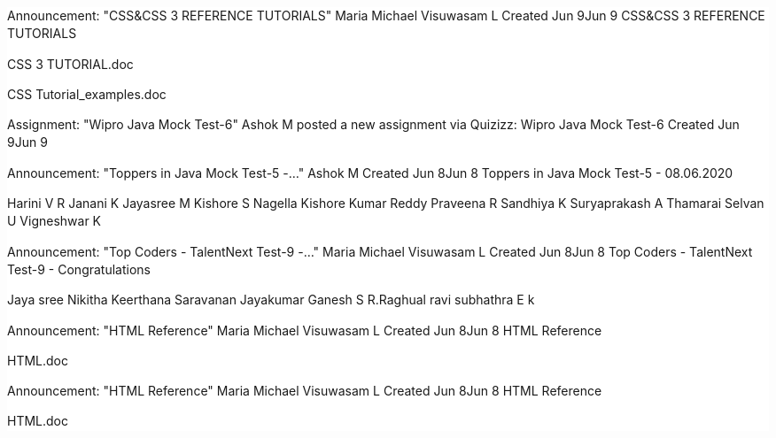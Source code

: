 
Announcement: "CSS&CSS 3 REFERENCE TUTORIALS"
Maria Michael Visuwasam L
Created Jun 9Jun 9
CSS&CSS 3 REFERENCE TUTORIALS

CSS 3 TUTORIAL.doc

CSS Tutorial_examples.doc

Assignment: "Wipro Java Mock Test-6"
Ashok M posted a new assignment via Quizizz: Wipro Java Mock Test-6
Created Jun 9Jun 9

Announcement: "Toppers in Java Mock Test-5 -…"
Ashok M
Created Jun 8Jun 8
Toppers in Java Mock Test-5 - 08.06.2020

Harini V R
Janani K
Jayasree M
Kishore S
Nagella Kishore Kumar Reddy
Praveena R
Sandhiya K
Suryaprakash A
Thamarai Selvan U
Vigneshwar K


Announcement: "Top Coders - TalentNext Test-9 -…"
Maria Michael Visuwasam L
Created Jun 8Jun 8
Top Coders - TalentNext Test-9 - Congratulations

Jaya sree
Nikitha  Keerthana
Saravanan Jayakumar
Ganesh S
R.Raghual ravi
subhathra E k


Announcement: "HTML Reference"
Maria Michael Visuwasam L
Created Jun 8Jun 8
HTML Reference

HTML.doc


Announcement: "HTML Reference"
Maria Michael Visuwasam L
Created Jun 8Jun 8
HTML Reference

HTML.doc
